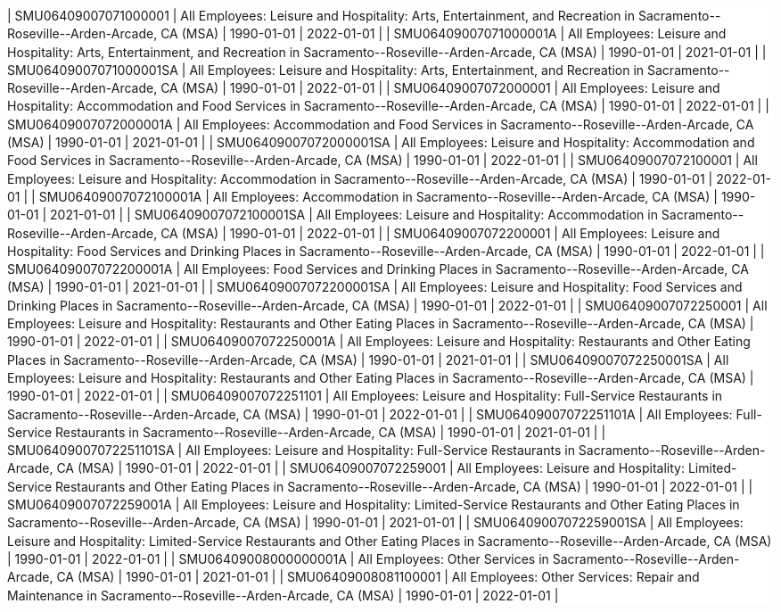 | SMU06409007071000001      | All Employees: Leisure and Hospitality: Arts, Entertainment, and Recreation in Sacramento--Roseville--Arden-Arcade, CA (MSA)                                                     | 1990-01-01          | 2022-01-01        |
| SMU06409007071000001A     | All Employees: Leisure and Hospitality: Arts, Entertainment, and Recreation in Sacramento--Roseville--Arden-Arcade, CA (MSA)                                                     | 1990-01-01          | 2021-01-01        |
| SMU06409007071000001SA    | All Employees: Leisure and Hospitality: Arts, Entertainment, and Recreation in Sacramento--Roseville--Arden-Arcade, CA (MSA)                                                     | 1990-01-01          | 2022-01-01        |
| SMU06409007072000001      | All Employees: Leisure and Hospitality: Accommodation and Food Services in Sacramento--Roseville--Arden-Arcade, CA (MSA)                                                         | 1990-01-01          | 2022-01-01        |
| SMU06409007072000001A     | All Employees: Accommodation and Food Services in Sacramento--Roseville--Arden-Arcade, CA (MSA)                                                                                  | 1990-01-01          | 2021-01-01        |
| SMU06409007072000001SA    | All Employees: Leisure and Hospitality: Accommodation and Food Services in Sacramento--Roseville--Arden-Arcade, CA (MSA)                                                         | 1990-01-01          | 2022-01-01        |
| SMU06409007072100001      | All Employees: Leisure and Hospitality: Accommodation in Sacramento--Roseville--Arden-Arcade, CA (MSA)                                                                           | 1990-01-01          | 2022-01-01        |
| SMU06409007072100001A     | All Employees: Accommodation in Sacramento--Roseville--Arden-Arcade, CA (MSA)                                                                                                    | 1990-01-01          | 2021-01-01        |
| SMU06409007072100001SA    | All Employees: Leisure and Hospitality: Accommodation in Sacramento--Roseville--Arden-Arcade, CA (MSA)                                                                           | 1990-01-01          | 2022-01-01        |
| SMU06409007072200001      | All Employees: Leisure and Hospitality: Food Services and Drinking Places in Sacramento--Roseville--Arden-Arcade, CA (MSA)                                                       | 1990-01-01          | 2022-01-01        |
| SMU06409007072200001A     | All Employees: Food Services and Drinking Places in Sacramento--Roseville--Arden-Arcade, CA (MSA)                                                                                | 1990-01-01          | 2021-01-01        |
| SMU06409007072200001SA    | All Employees: Leisure and Hospitality: Food Services and Drinking Places in Sacramento--Roseville--Arden-Arcade, CA (MSA)                                                       | 1990-01-01          | 2022-01-01        |
| SMU06409007072250001      | All Employees: Leisure and Hospitality: Restaurants and Other Eating Places in Sacramento--Roseville--Arden-Arcade, CA (MSA)                                                     | 1990-01-01          | 2022-01-01        |
| SMU06409007072250001A     | All Employees: Leisure and Hospitality: Restaurants and Other Eating Places in Sacramento--Roseville--Arden-Arcade, CA (MSA)                                                     | 1990-01-01          | 2021-01-01        |
| SMU06409007072250001SA    | All Employees: Leisure and Hospitality: Restaurants and Other Eating Places in Sacramento--Roseville--Arden-Arcade, CA (MSA)                                                     | 1990-01-01          | 2022-01-01        |
| SMU06409007072251101      | All Employees: Leisure and Hospitality: Full-Service Restaurants in Sacramento--Roseville--Arden-Arcade, CA (MSA)                                                                | 1990-01-01          | 2022-01-01        |
| SMU06409007072251101A     | All Employees: Full-Service Restaurants in Sacramento--Roseville--Arden-Arcade, CA (MSA)                                                                                         | 1990-01-01          | 2021-01-01        |
| SMU06409007072251101SA    | All Employees: Leisure and Hospitality: Full-Service Restaurants in Sacramento--Roseville--Arden-Arcade, CA (MSA)                                                                | 1990-01-01          | 2022-01-01        |
| SMU06409007072259001      | All Employees: Leisure and Hospitality: Limited-Service Restaurants and Other Eating Places in Sacramento--Roseville--Arden-Arcade, CA (MSA)                                     | 1990-01-01          | 2022-01-01        |
| SMU06409007072259001A     | All Employees: Leisure and Hospitality: Limited-Service Restaurants and Other Eating Places in Sacramento--Roseville--Arden-Arcade, CA (MSA)                                     | 1990-01-01          | 2021-01-01        |
| SMU06409007072259001SA    | All Employees: Leisure and Hospitality: Limited-Service Restaurants and Other Eating Places in Sacramento--Roseville--Arden-Arcade, CA (MSA)                                     | 1990-01-01          | 2022-01-01        |
| SMU06409008000000001A     | All Employees: Other Services in Sacramento--Roseville--Arden-Arcade, CA (MSA)                                                                                                   | 1990-01-01          | 2021-01-01        |
| SMU06409008081100001      | All Employees: Other Services: Repair and Maintenance in Sacramento--Roseville--Arden-Arcade, CA (MSA)                                                                           | 1990-01-01          | 2022-01-01        |